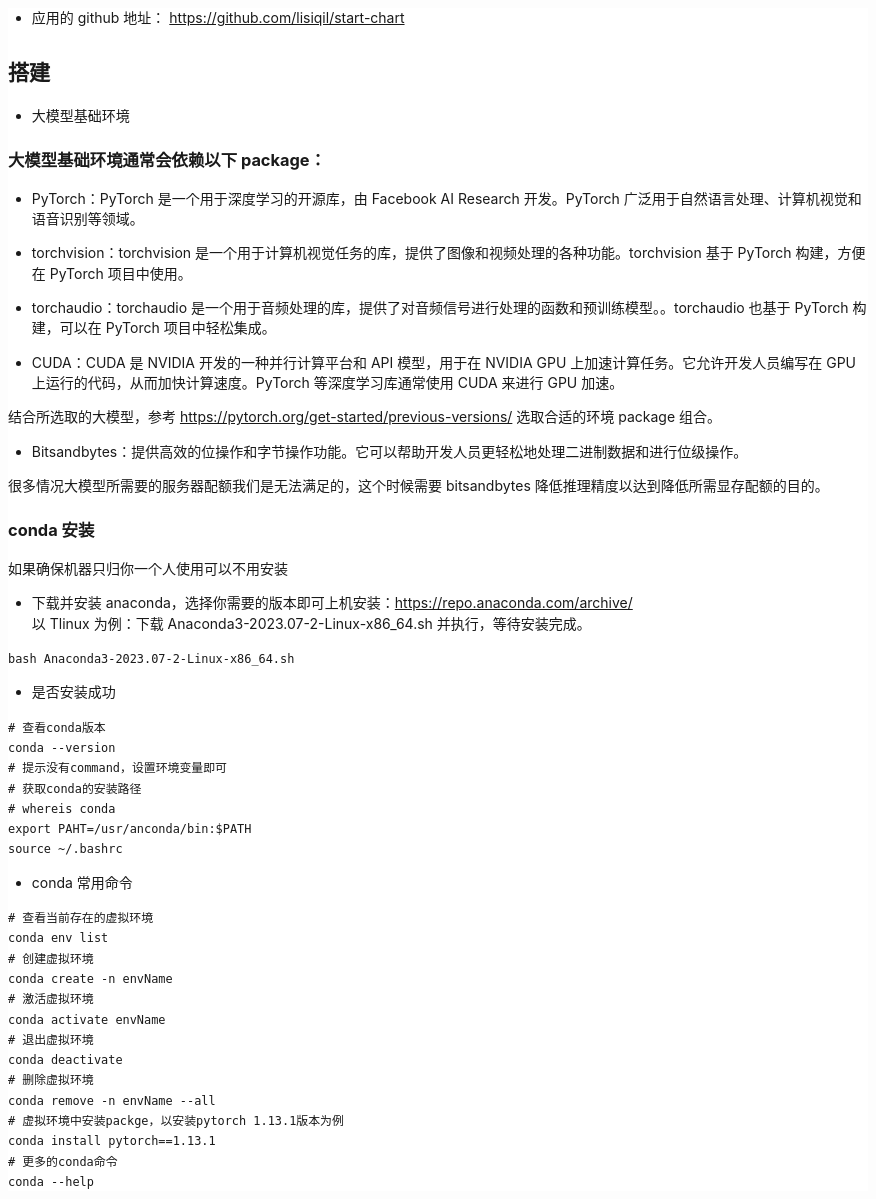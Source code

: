 - 应用的 github 地址：
  https://github.com/lisiqil/start-chart

## 搭建

- 大模型基础环境

### 大模型基础环境通常会依赖以下 package：

- PyTorch：PyTorch 是一个用于深度学习的开源库，由 Facebook AI Research 开发。PyTorch 广泛用于自然语言处理、计算机视觉和语音识别等领域。

- torchvision：torchvision 是一个用于计算机视觉任务的库，提供了图像和视频处理的各种功能。torchvision 基于 PyTorch 构建，方便在 PyTorch 项目中使用。

- torchaudio：torchaudio 是一个用于音频处理的库，提供了对音频信号进行处理的函数和预训练模型。。torchaudio 也基于 PyTorch 构建，可以在 PyTorch 项目中轻松集成。

- CUDA：CUDA 是 NVIDIA 开发的一种并行计算平台和 API 模型，用于在 NVIDIA GPU 上加速计算任务。它允许开发人员编写在 GPU 上运行的代码，从而加快计算速度。PyTorch 等深度学习库通常使用 CUDA 来进行 GPU 加速。

结合所选取的大模型，参考 https://pytorch.org/get-started/previous-versions/ 选取合适的环境 package 组合。

- Bitsandbytes：提供高效的位操作和字节操作功能。它可以帮助开发人员更轻松地处理二进制数据和进行位级操作。

很多情况大模型所需要的服务器配额我们是无法满足的，这个时候需要 bitsandbytes 降低推理精度以达到降低所需显存配额的目的。

### conda 安装

如果确保机器只归你一个人使用可以不用安装

- 下载并安装 anaconda，选择你需要的版本即可上机安装：https://repo.anaconda.com/archive/  
  以 Tlinux 为例：下载 Anaconda3-2023.07-2-Linux-x86_64.sh 并执行，等待安装完成。

```shell
bash Anaconda3-2023.07-2-Linux-x86_64.sh
```

- 是否安装成功

```shell
# 查看conda版本
conda --version
# 提示没有command，设置环境变量即可
# 获取conda的安装路径
# whereis conda
export PAHT=/usr/anconda/bin:$PATH
source ~/.bashrc
```

- conda 常用命令

```shell
# 查看当前存在的虚拟环境
conda env list
# 创建虚拟环境
conda create -n envName
# 激活虚拟环境
conda activate envName
# 退出虚拟环境
conda deactivate
# 删除虚拟环境
conda remove -n envName --all
# 虚拟环境中安装packge，以安装pytorch 1.13.1版本为例
conda install pytorch==1.13.1
# 更多的conda命令
conda --help
```
